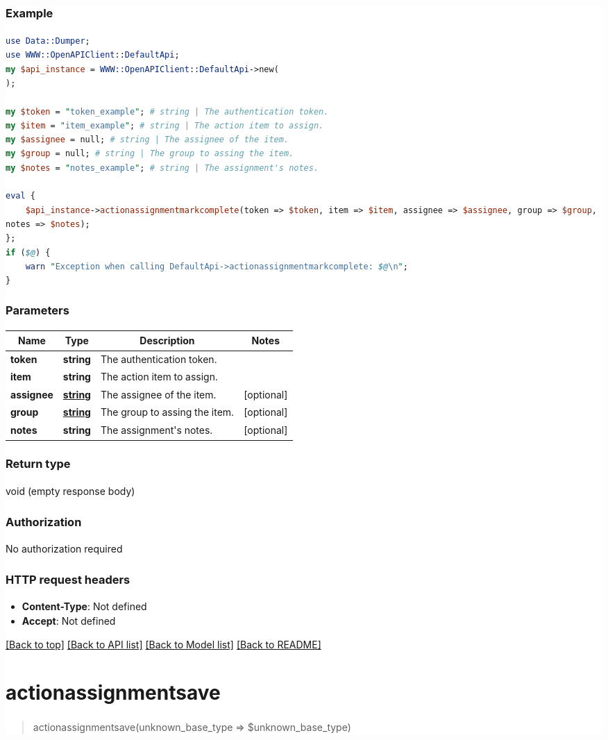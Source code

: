 ### Example 
```perl
use Data::Dumper;
use WWW::OpenAPIClient::DefaultApi;
my $api_instance = WWW::OpenAPIClient::DefaultApi->new(
);

my $token = "token_example"; # string | The authentication token.
my $item = "item_example"; # string | The action item to assign.
my $assignee = null; # string | The assignee of the item.
my $group = null; # string | The group to assing the item.
my $notes = "notes_example"; # string | The assignment's notes.

eval { 
    $api_instance->actionassignmentmarkcomplete(token => $token, item => $item, assignee => $assignee, group => $group, notes => $notes);
};
if ($@) {
    warn "Exception when calling DefaultApi->actionassignmentmarkcomplete: $@\n";
}
```

### Parameters

Name | Type | Description  | Notes
------------- | ------------- | ------------- | -------------
 **token** | **string**| The authentication token. | 
 **item** | **string**| The action item to assign. | 
 **assignee** | [**string**](.md)| The assignee of the item. | [optional] 
 **group** | [**string**](.md)| The group to assing the item. | [optional] 
 **notes** | **string**| The assignment&#39;s notes. | [optional] 

### Return type

void (empty response body)

### Authorization

No authorization required

### HTTP request headers

 - **Content-Type**: Not defined
 - **Accept**: Not defined

[[Back to top]](#) [[Back to API list]](../README.md#documentation-for-api-endpoints) [[Back to Model list]](../README.md#documentation-for-models) [[Back to README]](../README.md)

# **actionassignmentsave**
> actionassignmentsave(unknown_base_type => $unknown_base_type)
